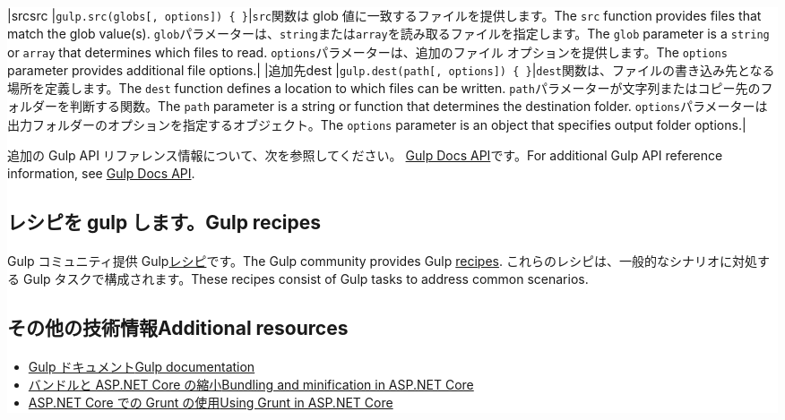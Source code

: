 |<span data-ttu-id="3cdc6-247">src</span><span class="sxs-lookup"><span data-stu-id="3cdc6-247">src</span></span>   |`gulp.src(globs[, options]) { }`|<span data-ttu-id="3cdc6-248">`src`関数は glob 値に一致するファイルを提供します。</span><span class="sxs-lookup"><span data-stu-id="3cdc6-248">The `src` function provides files that match the glob value(s).</span></span> <span data-ttu-id="3cdc6-249">`glob`パラメーターは、`string`または`array`を読み取るファイルを指定します。</span><span class="sxs-lookup"><span data-stu-id="3cdc6-249">The `glob` parameter is a `string` or `array` that determines which files to read.</span></span> <span data-ttu-id="3cdc6-250">`options`パラメーターは、追加のファイル オプションを提供します。</span><span class="sxs-lookup"><span data-stu-id="3cdc6-250">The `options` parameter provides additional file options.</span></span>|
|<span data-ttu-id="3cdc6-251">追加先</span><span class="sxs-lookup"><span data-stu-id="3cdc6-251">dest</span></span>  |`gulp.dest(path[, options]) { }`|<span data-ttu-id="3cdc6-252">`dest`関数は、ファイルの書き込み先となる場所を定義します。</span><span class="sxs-lookup"><span data-stu-id="3cdc6-252">The `dest` function defines a location to which files can be written.</span></span> <span data-ttu-id="3cdc6-253">`path`パラメーターが文字列またはコピー先のフォルダーを判断する関数。</span><span class="sxs-lookup"><span data-stu-id="3cdc6-253">The `path` parameter is a string or function that determines the destination folder.</span></span> <span data-ttu-id="3cdc6-254">`options`パラメーターは出力フォルダーのオプションを指定するオブジェクト。</span><span class="sxs-lookup"><span data-stu-id="3cdc6-254">The `options` parameter is an object that specifies output folder options.</span></span>|

<span data-ttu-id="3cdc6-255">追加の Gulp API リファレンス情報について、次を参照してください。 [Gulp Docs API](https://github.com/gulpjs/gulp/blob/master/docs/API.md)です。</span><span class="sxs-lookup"><span data-stu-id="3cdc6-255">For additional Gulp API reference information, see [Gulp Docs API](https://github.com/gulpjs/gulp/blob/master/docs/API.md).</span></span>

## <a name="gulp-recipes"></a><span data-ttu-id="3cdc6-256">レシピを gulp します。</span><span class="sxs-lookup"><span data-stu-id="3cdc6-256">Gulp recipes</span></span>

<span data-ttu-id="3cdc6-257">Gulp コミュニティ提供 Gulp[レシピ](https://github.com/gulpjs/gulp/blob/master/docs/recipes/README.md)です。</span><span class="sxs-lookup"><span data-stu-id="3cdc6-257">The Gulp community provides Gulp [recipes](https://github.com/gulpjs/gulp/blob/master/docs/recipes/README.md).</span></span> <span data-ttu-id="3cdc6-258">これらのレシピは、一般的なシナリオに対処する Gulp タスクで構成されます。</span><span class="sxs-lookup"><span data-stu-id="3cdc6-258">These recipes consist of Gulp tasks to address common scenarios.</span></span>

## <a name="additional-resources"></a><span data-ttu-id="3cdc6-259">その他の技術情報</span><span class="sxs-lookup"><span data-stu-id="3cdc6-259">Additional resources</span></span>

* [<span data-ttu-id="3cdc6-260">Gulp ドキュメント</span><span class="sxs-lookup"><span data-stu-id="3cdc6-260">Gulp documentation</span></span>](https://github.com/gulpjs/gulp/blob/master/docs/README.md)
* [<span data-ttu-id="3cdc6-261">バンドルと ASP.NET Core の縮小</span><span class="sxs-lookup"><span data-stu-id="3cdc6-261">Bundling and minification in ASP.NET Core</span></span>](bundling-and-minification.md)
* [<span data-ttu-id="3cdc6-262">ASP.NET Core での Grunt の使用</span><span class="sxs-lookup"><span data-stu-id="3cdc6-262">Using Grunt in ASP.NET Core</span></span>](using-grunt.md)
